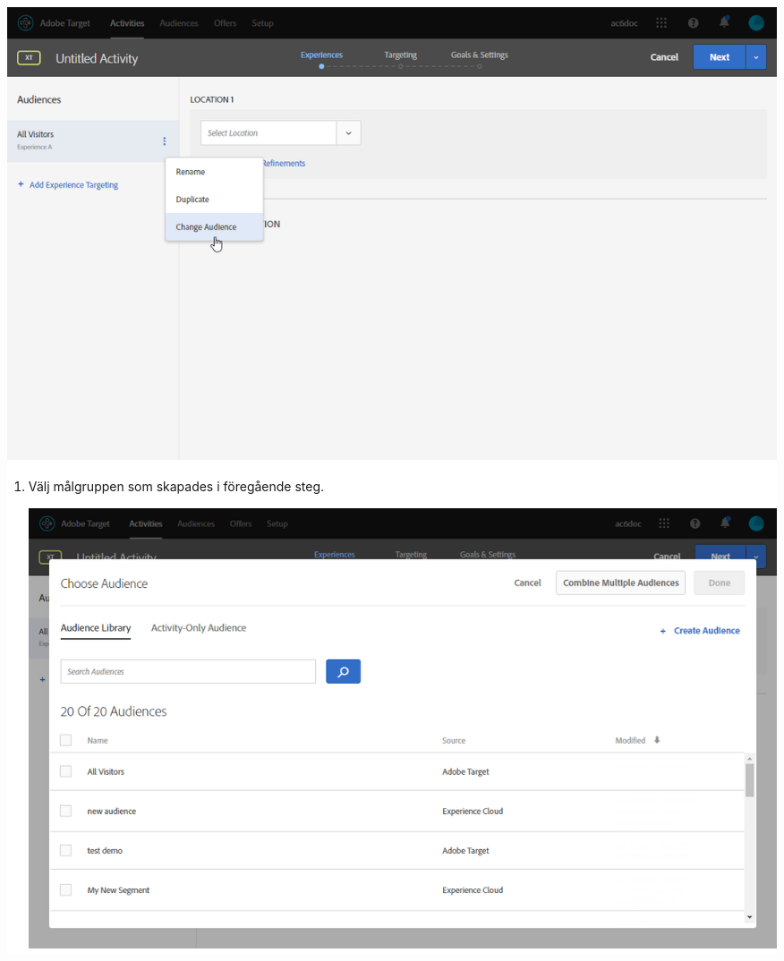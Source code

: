   ![](assets/target_10_2.png)

1. Välj målgruppen som skapades i föregående steg.

   ![](assets/target_10_3.png)
